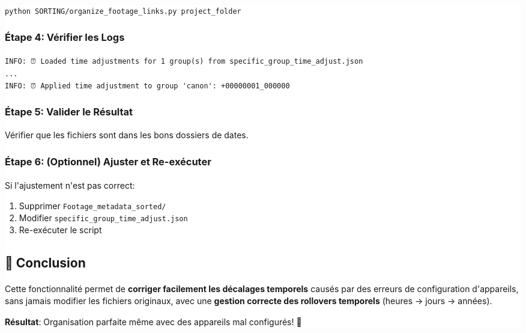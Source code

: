 ```bash
python SORTING/organize_footage_links.py project_folder
```

### Étape 4: Vérifier les Logs

```
INFO: ⏰ Loaded time adjustments for 1 group(s) from specific_group_time_adjust.json
...
INFO: ⏰ Applied time adjustment to group 'canon': +00000001_000000
```

### Étape 5: Valider le Résultat

Vérifier que les fichiers sont dans les bons dossiers de dates.

### Étape 6: (Optionnel) Ajuster et Re-exécuter

Si l'ajustement n'est pas correct:
1. Supprimer `Footage_metadata_sorted/`
2. Modifier `specific_group_time_adjust.json`
3. Re-exécuter le script

## 🎯 Conclusion

Cette fonctionnalité permet de **corriger facilement les décalages temporels** causés par des erreurs de configuration d'appareils, sans jamais modifier les fichiers originaux, avec une **gestion correcte des rollovers temporels** (heures → jours → années).

**Résultat**: Organisation parfaite même avec des appareils mal configurés! 🚀
